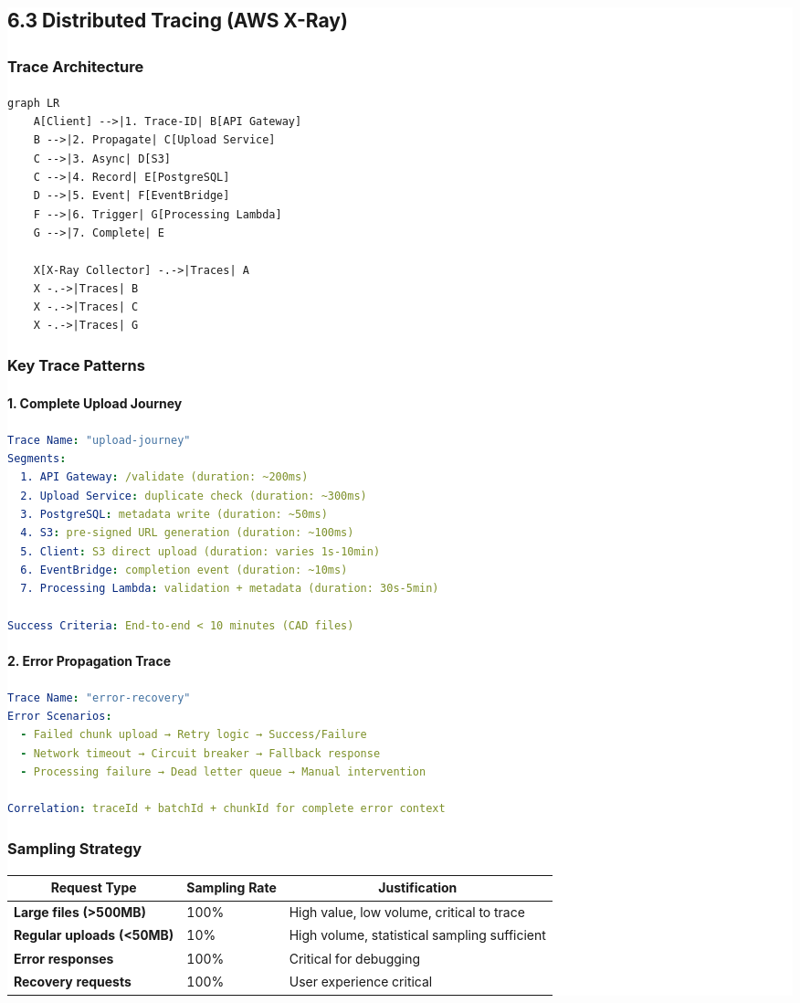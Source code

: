 ## **6.3 Distributed Tracing (AWS X-Ray)**

### **Trace Architecture**

```mermaid
graph LR
    A[Client] -->|1. Trace-ID| B[API Gateway]
    B -->|2. Propagate| C[Upload Service]
    C -->|3. Async| D[S3]
    C -->|4. Record| E[PostgreSQL]
    D -->|5. Event| F[EventBridge]
    F -->|6. Trigger| G[Processing Lambda]
    G -->|7. Complete| E
    
    X[X-Ray Collector] -.->|Traces| A
    X -.->|Traces| B
    X -.->|Traces| C
    X -.->|Traces| G
```

### **Key Trace Patterns**

#### **1. Complete Upload Journey**
```yaml
Trace Name: "upload-journey"
Segments:
  1. API Gateway: /validate (duration: ~200ms)
  2. Upload Service: duplicate check (duration: ~300ms)
  3. PostgreSQL: metadata write (duration: ~50ms)
  4. S3: pre-signed URL generation (duration: ~100ms)
  5. Client: S3 direct upload (duration: varies 1s-10min)
  6. EventBridge: completion event (duration: ~10ms)
  7. Processing Lambda: validation + metadata (duration: 30s-5min)

Success Criteria: End-to-end < 10 minutes (CAD files)
```

#### **2. Error Propagation Trace**
```yaml
Trace Name: "error-recovery"
Error Scenarios:
  - Failed chunk upload → Retry logic → Success/Failure
  - Network timeout → Circuit breaker → Fallback response
  - Processing failure → Dead letter queue → Manual intervention

Correlation: traceId + batchId + chunkId for complete error context
```

### **Sampling Strategy**

| **Request Type** | **Sampling Rate** | **Justification** |
|------------------|-------------------|-------------------|
| **Large files (>500MB)** | 100% | High value, low volume, critical to trace |
| **Regular uploads (<50MB)** | 10% | High volume, statistical sampling sufficient |
| **Error responses** | 100% | Critical for debugging |
| **Recovery requests** | 100% | User experience critical |
